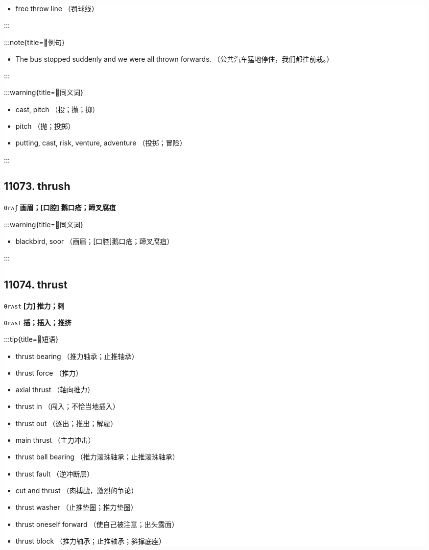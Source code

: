 - free throw line （罚球线）

:::

:::note{title=🎤例句}

- The bus stopped suddenly and we were all thrown forwards. （公共汽车猛地停住，我们都往前栽。）

:::

:::warning{title=🤔同义词}

- cast, pitch （投；抛；掷）

- pitch （抛；投掷）

- putting, cast, risk, venture, adventure （投掷；冒险）

:::


## 11073. thrush

`θrʌʃ`  **画眉；[口腔] 鹅口疮；蹄叉腐疽**

:::warning{title=🤔同义词}

- blackbird, soor （画眉；[口腔]鹅口疮；蹄叉腐疽）

:::


## 11074. thrust

`θrʌst`  **[力] 推力；刺**

`θrʌst`  **插；插入；推挤**

:::tip{title=🤩短语}

- thrust bearing （推力轴承；止推轴承）

- thrust force （推力）

- axial thrust （轴向推力）

- thrust in （闯入；不恰当地插入）

- thrust out （逐出；推出；解雇）

- main thrust （主力冲击）

- thrust ball bearing （推力滚珠轴承；止推滚珠轴承）

- thrust fault （逆冲断层）

- cut and thrust （肉搏战，激烈的争论）

- thrust washer （止推垫圈；推力垫圈）

- thrust oneself forward （使自己被注意；出头露面）

- thrust block （推力轴承；止推轴承；斜撑底座）
